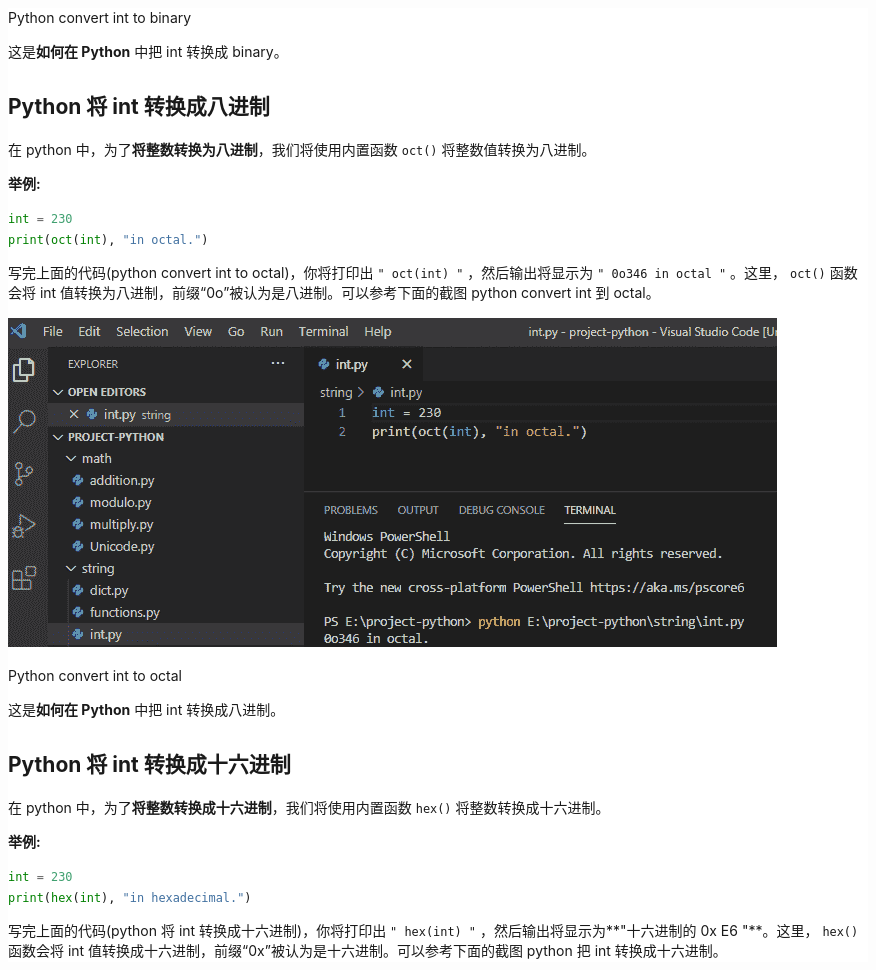 Python convert int to binary

这是**如何在 Python** 中把 int 转换成 binary。

## Python 将 int 转换成八进制

在 python 中，为了**将整数转换为八进制**，我们将使用内置函数 `oct()` 将整数值转换为八进制。

**举例:**

```py
int = 230
print(oct(int), "in octal.")
```

写完上面的代码(python convert int to octal)，你将打印出 `" oct(int) "` ，然后输出将显示为 `" 0o346 in octal "` 。这里， `oct()` 函数会将 int 值转换为八进制，前缀“0o”被认为是八进制。可以参考下面的截图 python convert int 到 octal。

![Python convert int to octal ](img/8a5b08047a4a29364666b66c4169a1a7.png "Python convert int to octal")

Python convert int to octal

这是**如何在 Python** 中把 int 转换成八进制。

## Python 将 int 转换成十六进制

在 python 中，为了**将整数转换成十六进制**，我们将使用内置函数 `hex()` 将整数转换成十六进制。

**举例:**

```py
int = 230
print(hex(int), "in hexadecimal.")
```

写完上面的代码(python 将 int 转换成十六进制)，你将打印出 `" hex(int) "` ，然后输出将显示为**"十六进制的 0x E6 "**。这里， `hex()` 函数会将 int 值转换成十六进制，前缀“0x”被认为是十六进制。可以参考下面的截图 python 把 int 转换成十六进制。
